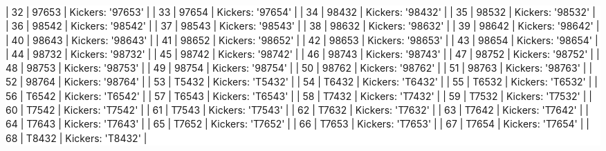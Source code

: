 |    32 | 97653 | Kickers: '97653'             |
|    33 | 97654 | Kickers: '97654'             |
|    34 | 98432 | Kickers: '98432'             |
|    35 | 98532 | Kickers: '98532'             |
|    36 | 98542 | Kickers: '98542'             |
|    37 | 98543 | Kickers: '98543'             |
|    38 | 98632 | Kickers: '98632'             |
|    39 | 98642 | Kickers: '98642'             |
|    40 | 98643 | Kickers: '98643'             |
|    41 | 98652 | Kickers: '98652'             |
|    42 | 98653 | Kickers: '98653'             |
|    43 | 98654 | Kickers: '98654'             |
|    44 | 98732 | Kickers: '98732'             |
|    45 | 98742 | Kickers: '98742'             |
|    46 | 98743 | Kickers: '98743'             |
|    47 | 98752 | Kickers: '98752'             |
|    48 | 98753 | Kickers: '98753'             |
|    49 | 98754 | Kickers: '98754'             |
|    50 | 98762 | Kickers: '98762'             |
|    51 | 98763 | Kickers: '98763'             |
|    52 | 98764 | Kickers: '98764'             |
|    53 | T5432 | Kickers: 'T5432'             |
|    54 | T6432 | Kickers: 'T6432'             |
|    55 | T6532 | Kickers: 'T6532'             |
|    56 | T6542 | Kickers: 'T6542'             |
|    57 | T6543 | Kickers: 'T6543'             |
|    58 | T7432 | Kickers: 'T7432'             |
|    59 | T7532 | Kickers: 'T7532'             |
|    60 | T7542 | Kickers: 'T7542'             |
|    61 | T7543 | Kickers: 'T7543'             |
|    62 | T7632 | Kickers: 'T7632'             |
|    63 | T7642 | Kickers: 'T7642'             |
|    64 | T7643 | Kickers: 'T7643'             |
|    65 | T7652 | Kickers: 'T7652'             |
|    66 | T7653 | Kickers: 'T7653'             |
|    67 | T7654 | Kickers: 'T7654'             |
|    68 | T8432 | Kickers: 'T8432'             |